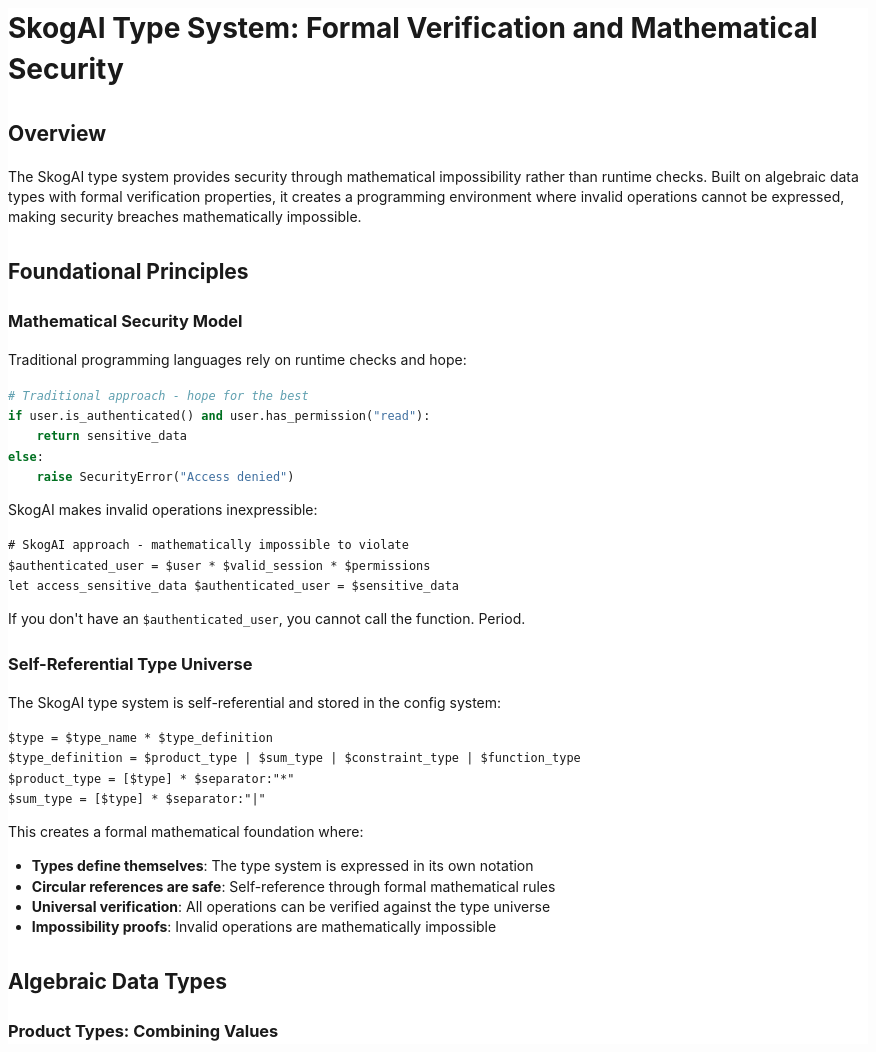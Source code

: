 # SkogAI Type System: Formal Verification and Mathematical Security

## Overview

The SkogAI type system provides security through mathematical impossibility rather than runtime checks. Built on algebraic data types with formal verification properties, it creates a programming environment where invalid operations cannot be expressed, making security breaches mathematically impossible.

## Foundational Principles

### Mathematical Security Model

Traditional programming languages rely on runtime checks and hope:
```python
# Traditional approach - hope for the best
if user.is_authenticated() and user.has_permission("read"):
    return sensitive_data
else:
    raise SecurityError("Access denied")
```

SkogAI makes invalid operations inexpressible:
```
# SkogAI approach - mathematically impossible to violate
$authenticated_user = $user * $valid_session * $permissions
let access_sensitive_data $authenticated_user = $sensitive_data
```

If you don't have an `$authenticated_user`, you cannot call the function. Period.

### Self-Referential Type Universe

The SkogAI type system is self-referential and stored in the config system:

```
$type = $type_name * $type_definition
$type_definition = $product_type | $sum_type | $constraint_type | $function_type
$product_type = [$type] * $separator:"*"
$sum_type = [$type] * $separator:"|"
```

This creates a formal mathematical foundation where:
- **Types define themselves**: The type system is expressed in its own notation
- **Circular references are safe**: Self-reference through formal mathematical rules
- **Universal verification**: All operations can be verified against the type universe
- **Impossibility proofs**: Invalid operations are mathematically impossible

## Algebraic Data Types

### Product Types: Combining Values
